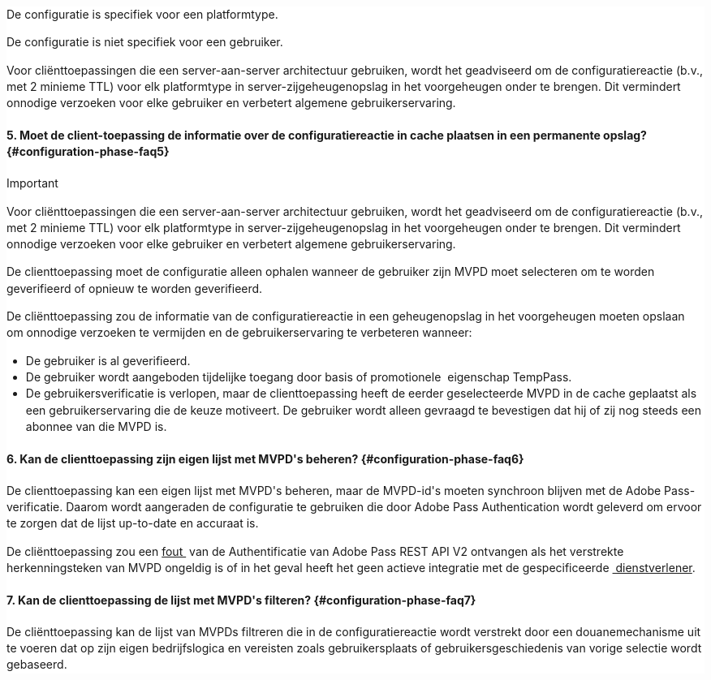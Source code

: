 De configuratie is specifiek voor een platformtype.

De configuratie is niet specifiek voor een gebruiker.

Voor cliënttoepassingen die een server-aan-server architectuur gebruiken, wordt het geadviseerd om de configuratiereactie (b.v., met 2 minieme TTL) voor elk platformtype in server-zijgeheugenopslag in het voorgeheugen onder te brengen. Dit vermindert onnodige verzoeken voor elke gebruiker en verbetert algemene gebruikerservaring.

#### &#x200B;5. Moet de client-toepassing de informatie over de configuratiereactie in cache plaatsen in een permanente opslag? {#configuration-phase-faq5}

>[!IMPORTANT]
> 
> Voor cliënttoepassingen die een server-aan-server architectuur gebruiken, wordt het geadviseerd om de configuratiereactie (b.v., met 2 minieme TTL) voor elk platformtype in server-zijgeheugenopslag in het voorgeheugen onder te brengen. Dit vermindert onnodige verzoeken voor elke gebruiker en verbetert algemene gebruikerservaring.

De clienttoepassing moet de configuratie alleen ophalen wanneer de gebruiker zijn MVPD moet selecteren om te worden geverifieerd of opnieuw te worden geverifieerd.

De cliënttoepassing zou de informatie van de configuratiereactie in een geheugenopslag in het voorgeheugen moeten opslaan om onnodige verzoeken te vermijden en de gebruikerservaring te verbeteren wanneer:

* De gebruiker is al geverifieerd.
* De gebruiker wordt aangeboden tijdelijke toegang door basis of promotionele [&#x200B; &#x200B;](/help/authentication/integration-guide-programmers/features-premium/temporary-access/temp-pass-feature.md) eigenschap TempPass.
* De gebruikersverificatie is verlopen, maar de clienttoepassing heeft de eerder geselecteerde MVPD in de cache geplaatst als een gebruikerservaring die de keuze motiveert. De gebruiker wordt alleen gevraagd te bevestigen dat hij of zij nog steeds een abonnee van die MVPD is.

#### &#x200B;6. Kan de clienttoepassing zijn eigen lijst met MVPD&#39;s beheren? {#configuration-phase-faq6}

De clienttoepassing kan een eigen lijst met MVPD&#39;s beheren, maar de MVPD-id&#39;s moeten synchroon blijven met de Adobe Pass-verificatie. Daarom wordt aangeraden de configuratie te gebruiken die door Adobe Pass Authentication wordt geleverd om ervoor te zorgen dat de lijst up-to-date en accuraat is.

De cliënttoepassing zou een [&#x200B; fout &#x200B;](/help/authentication/integration-guide-programmers/features-standard/error-reporting/enhanced-error-codes.md#enhanced-error-codes-lists-rest-api-v2) van de Authentificatie van Adobe Pass REST API V2 ontvangen als het verstrekte herkenningsteken van MVPD ongeldig is of in het geval heeft het geen actieve integratie met de gespecificeerde [&#x200B; dienstverlener &#x200B;](rest-api-v2-glossary.md#service-provider).

#### &#x200B;7. Kan de clienttoepassing de lijst met MVPD&#39;s filteren? {#configuration-phase-faq7}

De cliënttoepassing kan de lijst van MVPDs filtreren die in de configuratiereactie wordt verstrekt door een douanemechanisme uit te voeren dat op zijn eigen bedrijfslogica en vereisten zoals gebruikersplaats of gebruikersgeschiedenis van vorige selectie wordt gebaseerd.
